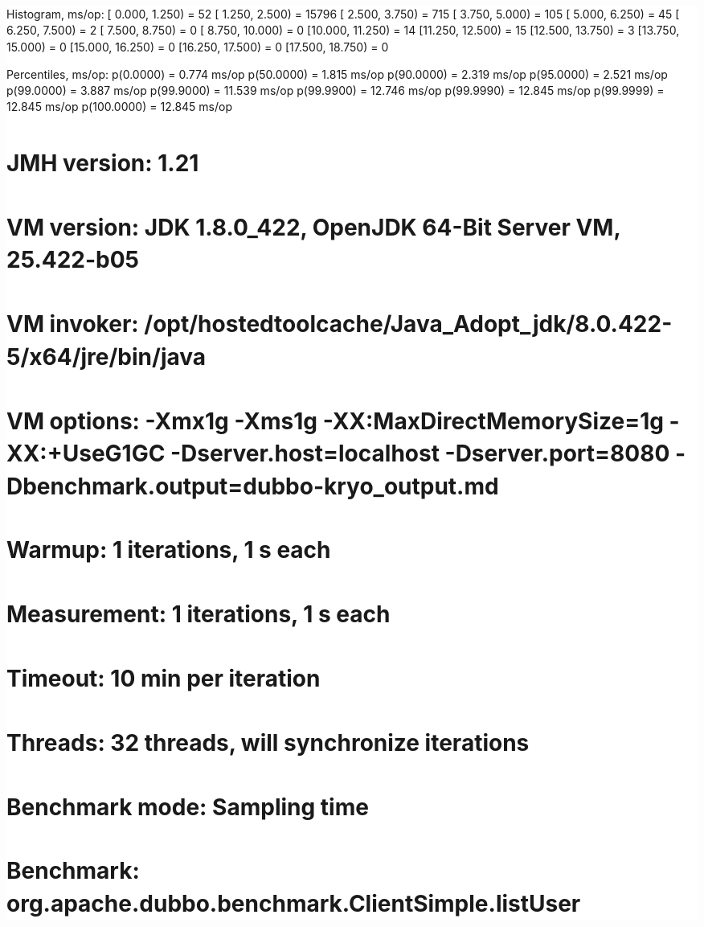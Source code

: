   Histogram, ms/op:
    [ 0.000,  1.250) = 52 
    [ 1.250,  2.500) = 15796 
    [ 2.500,  3.750) = 715 
    [ 3.750,  5.000) = 105 
    [ 5.000,  6.250) = 45 
    [ 6.250,  7.500) = 2 
    [ 7.500,  8.750) = 0 
    [ 8.750, 10.000) = 0 
    [10.000, 11.250) = 14 
    [11.250, 12.500) = 15 
    [12.500, 13.750) = 3 
    [13.750, 15.000) = 0 
    [15.000, 16.250) = 0 
    [16.250, 17.500) = 0 
    [17.500, 18.750) = 0 

  Percentiles, ms/op:
      p(0.0000) =      0.774 ms/op
     p(50.0000) =      1.815 ms/op
     p(90.0000) =      2.319 ms/op
     p(95.0000) =      2.521 ms/op
     p(99.0000) =      3.887 ms/op
     p(99.9000) =     11.539 ms/op
     p(99.9900) =     12.746 ms/op
     p(99.9990) =     12.845 ms/op
     p(99.9999) =     12.845 ms/op
    p(100.0000) =     12.845 ms/op


# JMH version: 1.21
# VM version: JDK 1.8.0_422, OpenJDK 64-Bit Server VM, 25.422-b05
# VM invoker: /opt/hostedtoolcache/Java_Adopt_jdk/8.0.422-5/x64/jre/bin/java
# VM options: -Xmx1g -Xms1g -XX:MaxDirectMemorySize=1g -XX:+UseG1GC -Dserver.host=localhost -Dserver.port=8080 -Dbenchmark.output=dubbo-kryo_output.md
# Warmup: 1 iterations, 1 s each
# Measurement: 1 iterations, 1 s each
# Timeout: 10 min per iteration
# Threads: 32 threads, will synchronize iterations
# Benchmark mode: Sampling time
# Benchmark: org.apache.dubbo.benchmark.ClientSimple.listUser

